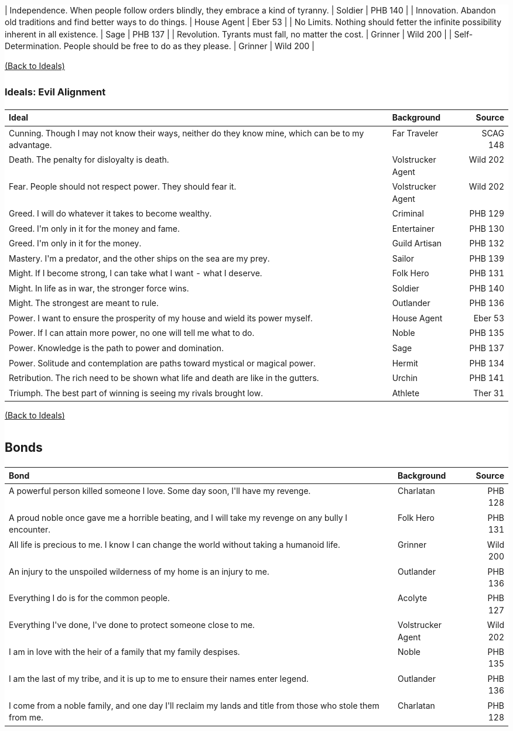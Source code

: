| Independence. When people follow orders blindly, they embrace a kind of tyranny. | Soldier | PHB 140 |
| Innovation. Abandon old traditions and find better ways to do things. | House Agent | Eber 53 |
| No Limits. Nothing should fetter the infinite possibility inherent in all existence. | Sage | PHB 137 |
| Revolution. Tyrants must fall, no matter the cost. | Grinner | Wild 200 |
| Self-Determination. People should be free to do as they please. | Grinner | Wild 200 |

[(Back to Ideals)](#ideals)

### Ideals: Evil Alignment

| Ideal | Background | Source |
| :---- | :--------- | -----: |
| Cunning. Though I may not know their ways, neither do they know mine, which can be to my advantage. | Far Traveler | SCAG 148 |
| Death. The penalty for disloyalty is death. | Volstrucker Agent | Wild 202 |
| Fear. People should not respect power. They should fear it. | Volstrucker Agent | Wild 202 |
| Greed. I will do whatever it takes to become wealthy. | Criminal | PHB 129 |
| Greed. I'm only in it for the money and fame. | Entertainer | PHB 130 |
| Greed. I'm only in it for the money. | Guild Artisan | PHB 132 |
| Mastery. I'm a predator, and the other ships on the sea are my prey. | Sailor | PHB 139 |
| Might. If I become strong, I can take what I want - what I deserve. | Folk Hero | PHB 131 |
| Might. In life as in war, the stronger force wins. | Soldier | PHB 140 |
| Might. The strongest are meant to rule. | Outlander | PHB 136 |
| Power. I want to ensure the prosperity of my house and wield its power myself. | House Agent | Eber 53 |
| Power. If I can attain more power, no one will tell me what to do. | Noble | PHB 135 |
| Power. Knowledge is the path to power and domination. | Sage | PHB 137 |
| Power. Solitude and contemplation are paths toward mystical or magical power. | Hermit | PHB 134 |
| Retribution. The rich need to be shown what life and death are like in the gutters. | Urchin | PHB 141 |
| Triumph. The best part of winning is seeing my rivals brought low. | Athlete | Ther 31 |

[(Back to Ideals)](#ideals)

## Bonds

| Bond | Background | Source |
| :--- | :--------- | -----: |
| A powerful person killed someone I love. Some day soon, I'll have my revenge. | Charlatan | PHB 128 |
| A proud noble once gave me a horrible beating, and I will take my revenge on any bully I encounter. | Folk Hero | PHB 131 |
| All life is precious to me. I know I can change the world without taking a humanoid life. | Grinner | Wild 200 |
| An injury to the unspoiled wilderness of my home is an injury to me. | Outlander | PHB 136 |
| Everything I do is for the common people. | Acolyte | PHB 127 |
| Everything I've done, I've done to protect someone close to me. | Volstrucker Agent | Wild 202 |
| I am in love with the heir of a family that my family despises. | Noble | PHB 135 |
| I am the last of my tribe, and it is up to me to ensure their names enter legend. | Outlander | PHB 136 |
| I come from a noble family, and one day I'll reclaim my lands and title from those who stole them from me. | Charlatan | PHB 128 |